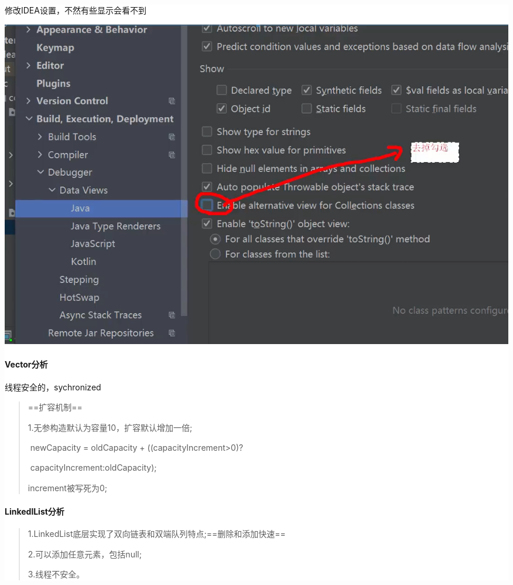修改IDEA设置，不然有些显示会看不到

![image-20220406172340174](JAVA27集合类.assets/image-20220406172340174.png)



#### Vector分析

线程安全的，sychronized

> ==扩容机制==
>
> 1.无参构造默认为容量10，扩容默认增加一倍;
>
> ​	newCapacity = oldCapacity + ((capacityIncrement>0)?
>
> ​				capacityIncrement:oldCapacity);
>
> increment被写死为0;
>





#### LinkedlList分析

> 1.LinkedList底层实现了双向链表和双端队列特点;==删除和添加快速==
>
> 2.可以添加任意元素，包括null;
>
> 3.线程不安全。
